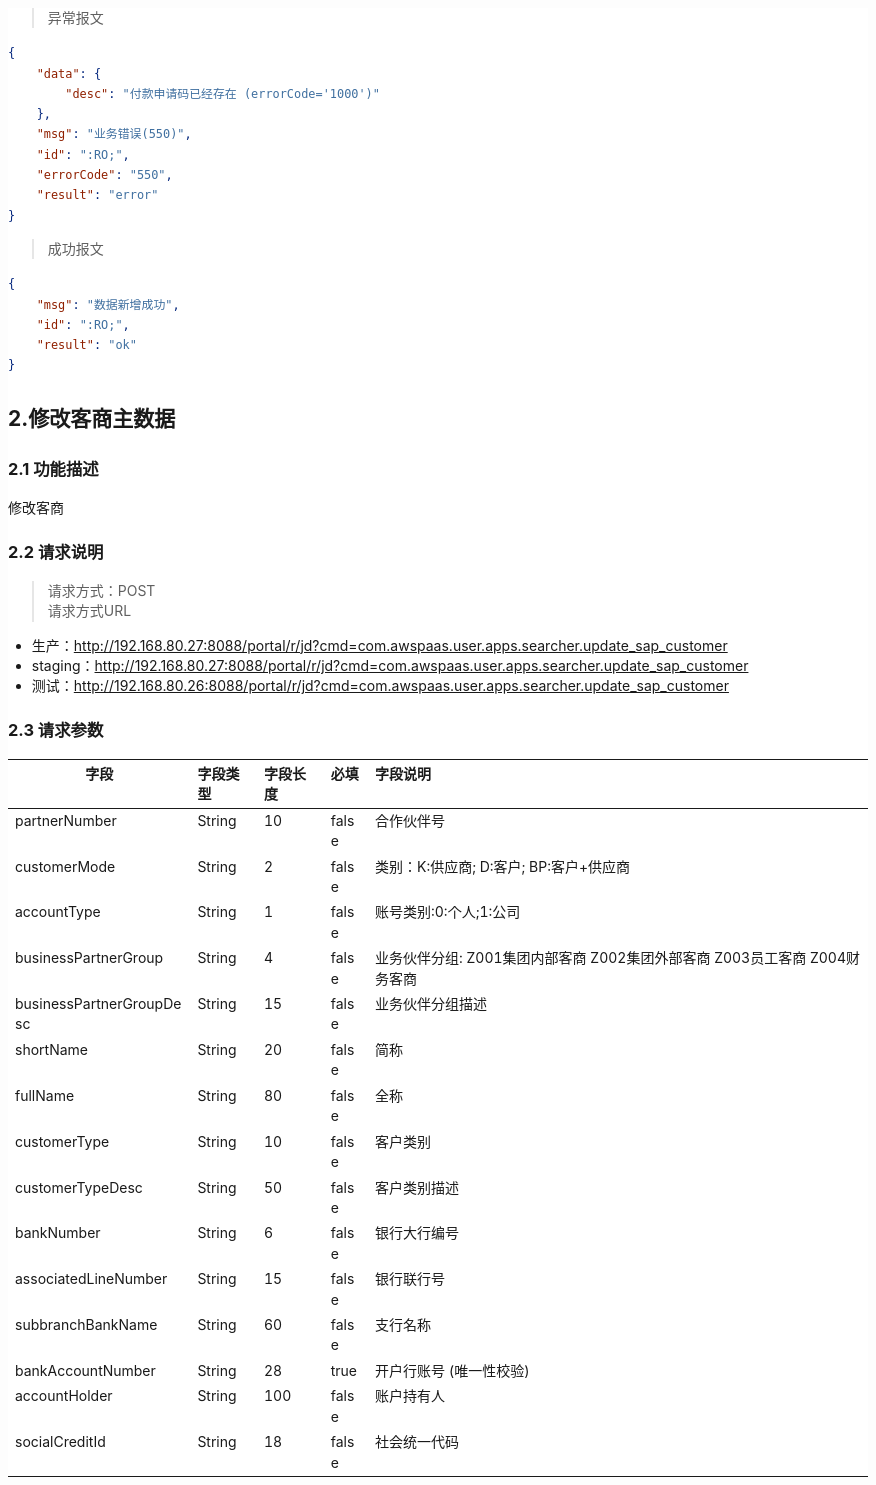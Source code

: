 > 异常报文 
``` json
{
    "data": {
        "desc": "付款申请码已经存在 (errorCode='1000')"
    },
    "msg": "业务错误(550)",
    "id": ":RO;",
    "errorCode": "550",
    "result": "error"
}
```
> 成功报文
``` json
{
    "msg": "数据新增成功",
    "id": ":RO;",
    "result": "ok"
}
```
## 2.修改客商主数据
### 2.1 功能描述
修改客商
### 2.2 请求说明
> 请求方式：POST<br>
> 请求方式URL
   * 生产：http://192.168.80.27:8088/portal/r/jd?cmd=com.awspaas.user.apps.searcher.update_sap_customer
   * staging：http://192.168.80.27:8088/portal/r/jd?cmd=com.awspaas.user.apps.searcher.update_sap_customer
   * 测试：http://192.168.80.26:8088/portal/r/jd?cmd=com.awspaas.user.apps.searcher.update_sap_customer
### 2.3 请求参数
字段          | 字段类型  | 字段长度| 必填| 字段说明
--------------|:-----------|:-----------|:-----------|:-----------
partnerNumber| String      |10          |false |      合作伙伴号
customerMode | String      |2          |false |      类别：K:供应商; D:客户; BP:客户+供应商
accountType  | String      |1          |false |      账号类别:0:个人;1:公司
businessPartnerGroup | String |4       |false |      业务伙伴分组: Z001集团内部客商 Z002集团外部客商 Z003员工客商 Z004财务客商
businessPartnerGroupDesc| String  |15   |false|      业务伙伴分组描述
shortName    | String      |20          |false |    简称  
fullName     | String      |80          |false |       全称  
customerType | String      |10          |false |     客户类别 
customerTypeDesc| String   |50          | false|   客户类别描述    
bankNumber   | String      |6          |false |    银行大行编号 
associatedLineNumber|String|15          |false|      银行联行号
subbranchBankName| String  |60          | false|     支行名称 
bankAccountNumber| String  |28          | true|    开户行账号 (唯一性校验) 
accountHolder| String      |100          |false|     账户持有人
socialCreditId| String     |18          | false|     社会统一代码 
